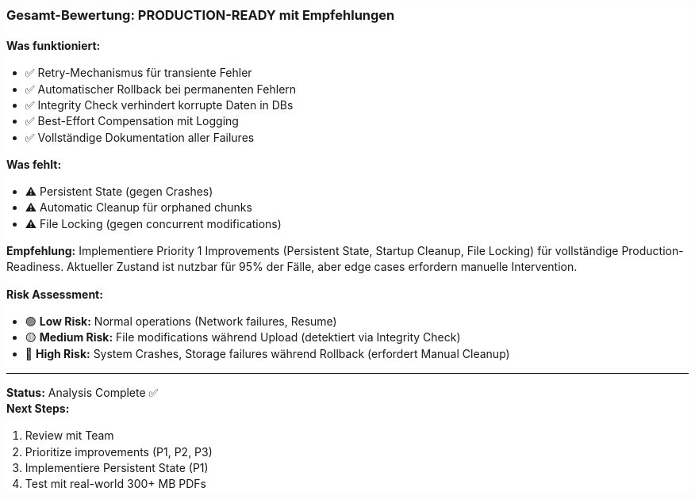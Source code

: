 ### Gesamt-Bewertung: **PRODUCTION-READY mit Empfehlungen**

**Was funktioniert:**
- ✅ Retry-Mechanismus für transiente Fehler
- ✅ Automatischer Rollback bei permanenten Fehlern
- ✅ Integrity Check verhindert korrupte Daten in DBs
- ✅ Best-Effort Compensation mit Logging
- ✅ Vollständige Dokumentation aller Failures

**Was fehlt:**
- ⚠️ Persistent State (gegen Crashes)
- ⚠️ Automatic Cleanup für orphaned chunks
- ⚠️ File Locking (gegen concurrent modifications)

**Empfehlung:**
Implementiere Priority 1 Improvements (Persistent State, Startup Cleanup, File Locking) für vollständige Production-Readiness. Aktueller Zustand ist nutzbar für 95% der Fälle, aber edge cases erfordern manuelle Intervention.

**Risk Assessment:**
- 🟢 **Low Risk:** Normal operations (Network failures, Resume)
- 🟡 **Medium Risk:** File modifications während Upload (detektiert via Integrity Check)
- 🔴 **High Risk:** System Crashes, Storage failures während Rollback (erfordert Manual Cleanup)

---

**Status:** Analysis Complete ✅  
**Next Steps:**  
1. Review mit Team
2. Prioritize improvements (P1, P2, P3)
3. Implementiere Persistent State (P1)
4. Test mit real-world 300+ MB PDFs
